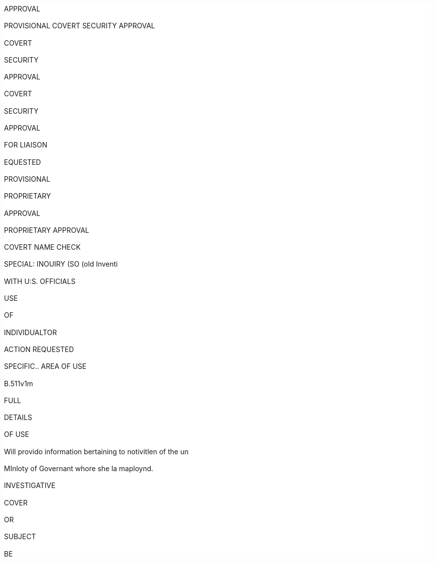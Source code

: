 APPROVAL

PROVISIONAL COVERT SECURITY APPROVAL

COVERT

SECURITY

APPROVAL

COVERT

SECURITY

APPROVAL

FOR LIAISON

EQUESTED

PROVISIONAL

PROPRIETARY

APPROVAL

PROPRIETARY APPROVAL

COVERT NAME CHECK

SPECIAL: INOUIRY (SO (old Inventi

WITH U:S. OFFICIALS

USE

OF

INDIVIDUALTOR

ACTION REQUESTED

SPECIFIC.. AREA OF USE

B.511v1m

FULL

DETAILS

OF USE

Will provido information bertaining to notivitlen of the un

MInloty of Governant whore she la maploynd.

INVESTIGATIVE

COVER

OR

SUBJECT

BE
